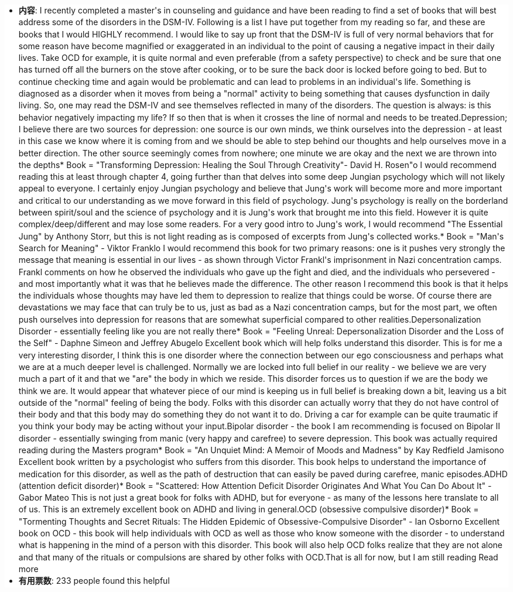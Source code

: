 - **内容**: I recently completed a master's in counseling and guidance and have been reading to find a set of books that will best address some of the disorders in the DSM-IV. Following is a list I have put together from my reading so far, and these are books that I would HIGHLY recommend. I would like to say up front that the DSM-IV is full of very normal behaviors that for some reason have become magnified or exaggerated in an individual to the point of causing a negative impact in their daily lives. Take OCD for example, it is quite normal and even preferable (from a safety perspective) to check and be sure that one has turned off all the burners on the stove after cooking, or to be sure the back door is locked before going to bed. But to continue checking time and again would be problematic and can lead to problems in an individual's life. Something is diagnosed as a disorder when it moves from being a "normal" activity to being something that causes dysfunction in daily living. So, one may read the DSM-IV and see themselves reflected in many of the disorders. The question is always: is this behavior negatively impacting my life? If so then that is when it crosses the line of normal and needs to be treated.Depression; I believe there are two sources for depression: one source is our own minds, we think ourselves into the depression - at least in this case we know where it is coming from and we should be able to step behind our thoughts and help ourselves move in a better direction. The other source seemingly comes from nowhere; one minute we are okay and the next we are thrown into the depths* Book = "Transforming Depression: Healing the Soul Through Creativity"- David H. Rosen"o I would recommend reading this at least through chapter 4, going further than that delves into some deep Jungian psychology which will not likely appeal to everyone. I certainly enjoy Jungian psychology and believe that Jung's work will become more and more important and critical to our understanding as we move forward in this field of psychology. Jung's psychology is really on the borderland between spirit/soul and the science of psychology and it is Jung's work that brought me into this field. However it is quite complex/deep/different and may lose some readers. For a very good intro to Jung's work, I would recommend "The Essential Jung" by Anthony Storr, but this is not light reading as is composed of excerpts from Jung's collected works.* Book = "Man's Search for Meaning" - Viktor Franklo I would recommend this book for two primary reasons: one is it pushes very strongly the message that meaning is essential in our lives - as shown through Victor Frankl's imprisonment in Nazi concentration camps. Frankl comments on how he observed the individuals who gave up the fight and died, and the individuals who persevered -  and most importantly what it was that he believes made the difference. The other reason I recommend this book is that it helps the individuals whose thoughts may have led them to depression to realize that things could be worse. Of course there are devastations we may face that can truly be to us, just as bad as a Nazi concentration camps, but for the most part, we often push ourselves into depression for reasons that are somewhat superficial compared to other realities.Depersonalization Disorder - essentially feeling like you are not really there* Book = "Feeling Unreal: Depersonalization Disorder and the Loss of the Self" - Daphne Simeon and Jeffrey Abugelo Excellent book which will help folks understand this disorder. This is for me a very interesting disorder, I think this is one disorder where the connection between our ego consciousness and perhaps what we are at a much deeper level is challenged. Normally we are locked into full belief in our reality  - we believe we are very much a part of it and that we "are" the body in which we reside. This disorder forces us to question if we are the body we think we are. It would appear that whatever piece of our mind is keeping us in full belief is breaking down a bit, leaving us a bit outside of the "normal" feeling of being the body. Folks with this disorder can actually worry that they do not have control of their body and that this body may do something they do not want it to do. Driving a car for example can be quite traumatic if you think your body may be acting without your input.Bipolar disorder - the book I am recommending is focused on Bipolar II disorder - essentially swinging from manic (very happy and carefree) to severe depression. This book was actually required reading during the Masters program* Book = "An Unquiet Mind: A Memoir of Moods and Madness" by Kay Redfield Jamisono Excellent book written by a psychologist who suffers from this disorder. This book helps to understand the importance of medication for this disorder, as well as the path of destruction that can easily be paved during carefree, manic episodes.ADHD (attention deficit disorder)* Book = "Scattered: How Attention Deficit Disorder Originates And What You Can Do About It" - Gabor Mateo This is not just a great book for folks with ADHD, but for everyone - as many of the lessons here translate to all of us. This is an extremely excellent book on ADHD and living in general.OCD (obsessive compulsive disorder)* Book = "Tormenting Thoughts and Secret Rituals: The Hidden Epidemic of Obsessive-Compulsive Disorder" - Ian Osborno Excellent book on OCD - this book will help individuals with OCD as well as those who know someone with the disorder - to understand what is happening in the mind of a person with this disorder. This book will also help OCD folks realize that they are not alone and that many of the rituals or compulsions are shared by other folks with OCD.That is all for now, but I am still reading
Read more
- **有用票数**: 233 people found this helpful
